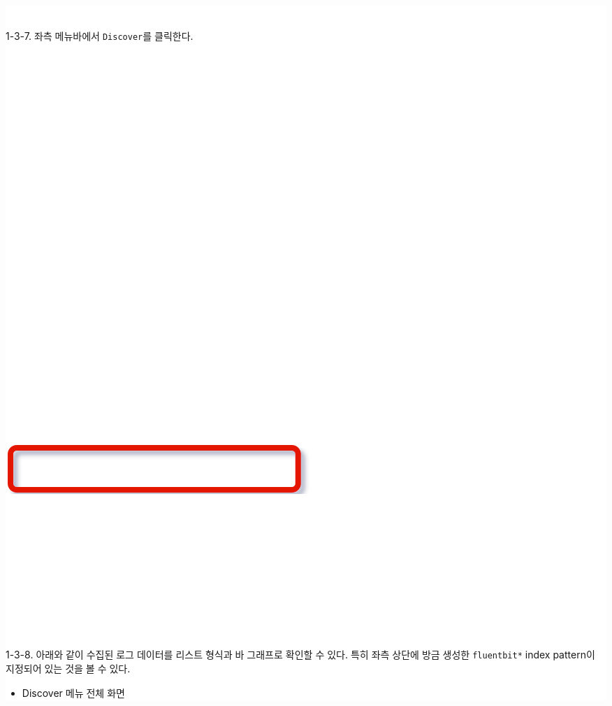 <br>

1-3-7. 좌측 메뉴바에서 `Discover`를 클릭한다.

![](../images/4-1/4-1-30.svg)

<br>

1-3-8. 아래와 같이 수집된 로그 데이터를 리스트 형식과 바 그래프로 확인할 수 있다. 특히 좌측 상단에 방금 생성한 `fluentbit*` index pattern이 지정되어 있는 것을 볼 수 있다.

- Discover 메뉴 전체 화면
